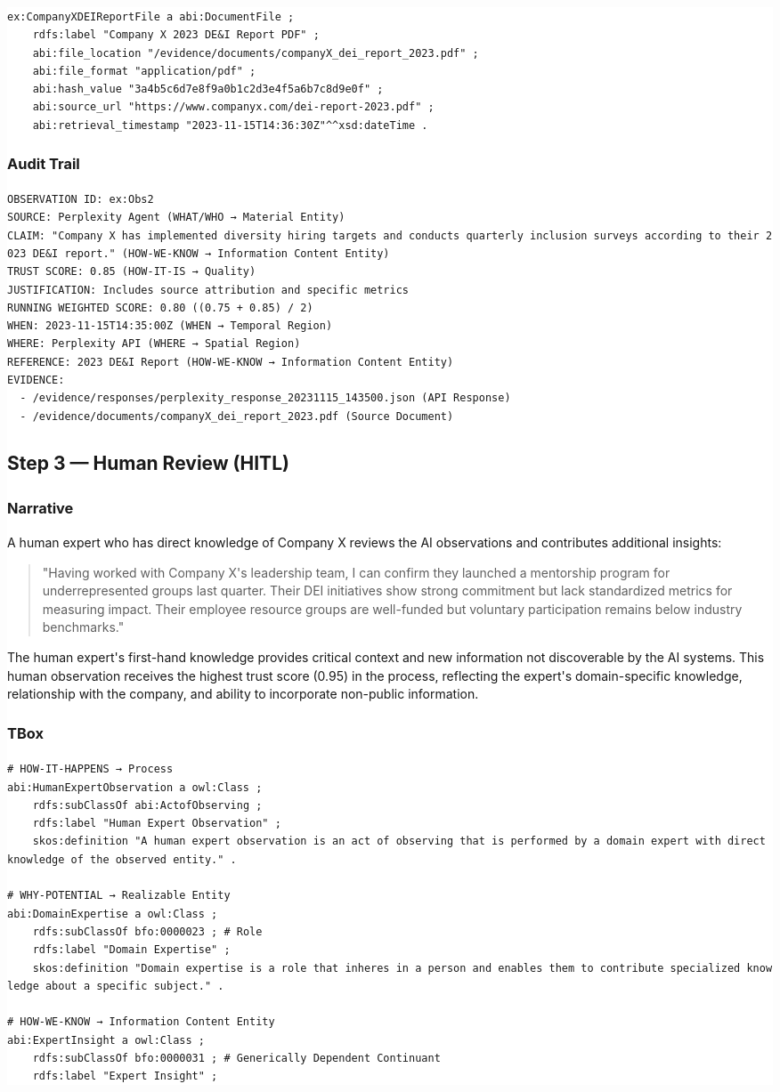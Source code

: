 ```turtle
ex:CompanyXDEIReportFile a abi:DocumentFile ;
    rdfs:label "Company X 2023 DE&I Report PDF" ;
    abi:file_location "/evidence/documents/companyX_dei_report_2023.pdf" ;
    abi:file_format "application/pdf" ;
    abi:hash_value "3a4b5c6d7e8f9a0b1c2d3e4f5a6b7c8d9e0f" ;
    abi:source_url "https://www.companyx.com/dei-report-2023.pdf" ;
    abi:retrieval_timestamp "2023-11-15T14:36:30Z"^^xsd:dateTime .
```

### Audit Trail
```
OBSERVATION ID: ex:Obs2
SOURCE: Perplexity Agent (WHAT/WHO → Material Entity)
CLAIM: "Company X has implemented diversity hiring targets and conducts quarterly inclusion surveys according to their 2023 DE&I report." (HOW-WE-KNOW → Information Content Entity)
TRUST SCORE: 0.85 (HOW-IT-IS → Quality)
JUSTIFICATION: Includes source attribution and specific metrics
RUNNING WEIGHTED SCORE: 0.80 ((0.75 + 0.85) / 2)
WHEN: 2023-11-15T14:35:00Z (WHEN → Temporal Region)
WHERE: Perplexity API (WHERE → Spatial Region)
REFERENCE: 2023 DE&I Report (HOW-WE-KNOW → Information Content Entity)
EVIDENCE: 
  - /evidence/responses/perplexity_response_20231115_143500.json (API Response)
  - /evidence/documents/companyX_dei_report_2023.pdf (Source Document)
```

##  Step 3 — Human Review (HITL)

###  Narrative  
A human expert who has direct knowledge of Company X reviews the AI observations and contributes additional insights:
> "Having worked with Company X's leadership team, I can confirm they launched a mentorship program for underrepresented groups last quarter. Their DEI initiatives show strong commitment but lack standardized metrics for measuring impact. Their employee resource groups are well-funded but voluntary participation remains below industry benchmarks."

The human expert's first-hand knowledge provides critical context and new information not discoverable by the AI systems. This human observation receives the highest trust score (0.95) in the process, reflecting the expert's domain-specific knowledge, relationship with the company, and ability to incorporate non-public information.

### TBox

```turtle
# HOW-IT-HAPPENS → Process
abi:HumanExpertObservation a owl:Class ;
    rdfs:subClassOf abi:ActofObserving ;
    rdfs:label "Human Expert Observation" ;
    skos:definition "A human expert observation is an act of observing that is performed by a domain expert with direct knowledge of the observed entity." .

# WHY-POTENTIAL → Realizable Entity
abi:DomainExpertise a owl:Class ;
    rdfs:subClassOf bfo:0000023 ; # Role
    rdfs:label "Domain Expertise" ;
    skos:definition "Domain expertise is a role that inheres in a person and enables them to contribute specialized knowledge about a specific subject." .

# HOW-WE-KNOW → Information Content Entity  
abi:ExpertInsight a owl:Class ;
    rdfs:subClassOf bfo:0000031 ; # Generically Dependent Continuant
    rdfs:label "Expert Insight" ;
```